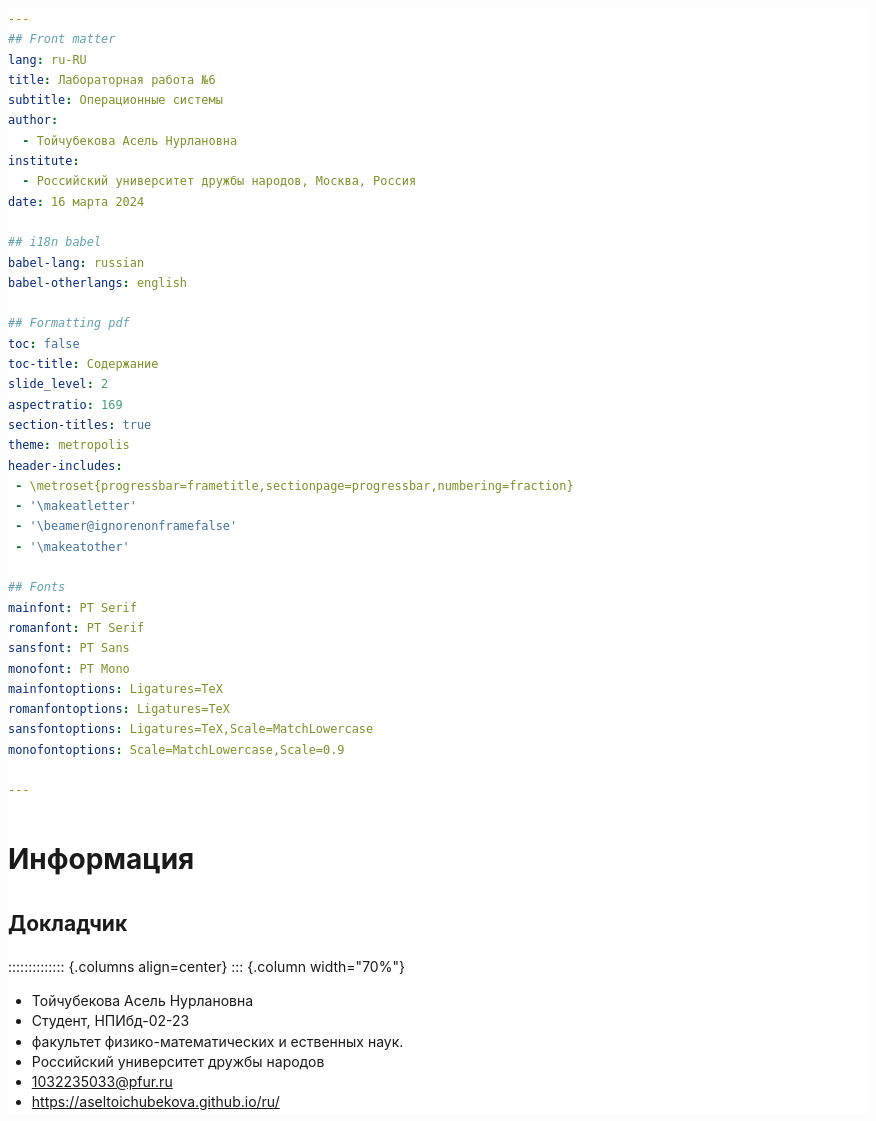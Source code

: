 ```yaml
---
## Front matter
lang: ru-RU
title: Лабораторная работа №6
subtitle: Операционные системы
author:
  - Тойчубекова Асель Нурлановна
institute:
  - Российский университет дружбы народов, Москва, Россия
date: 16 марта 2024

## i18n babel
babel-lang: russian
babel-otherlangs: english

## Formatting pdf
toc: false
toc-title: Содержание
slide_level: 2
aspectratio: 169
section-titles: true
theme: metropolis
header-includes:
 - \metroset{progressbar=frametitle,sectionpage=progressbar,numbering=fraction}
 - '\makeatletter'
 - '\beamer@ignorenonframefalse'
 - '\makeatother'
 
## Fonts
mainfont: PT Serif
romanfont: PT Serif
sansfont: PT Sans
monofont: PT Mono
mainfontoptions: Ligatures=TeX
romanfontoptions: Ligatures=TeX
sansfontoptions: Ligatures=TeX,Scale=MatchLowercase
monofontoptions: Scale=MatchLowercase,Scale=0.9
 
---
```


# Информация

## Докладчик

:::::::::::::: {.columns align=center}
::: {.column width="70%"}

  * Тойчубекова Асель Нурлановна
  * Студент, НПИбд-02-23
  * факультет физико-математических и ественных наук.
  * Российский университет дружбы народов
  * [1032235033@pfur.ru](1032235033@pfur.ru)
  * <https://aseltoichubekova.github.io/ru/>
